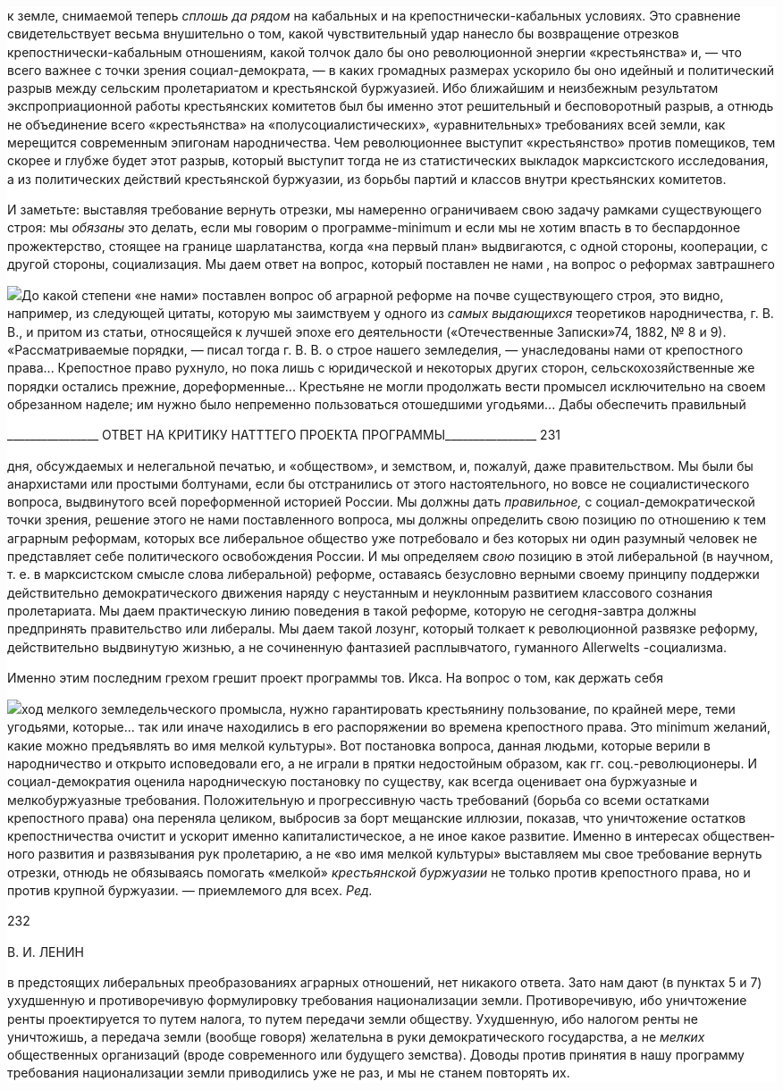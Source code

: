 к земле, снимаемой теперь _сплошь да рядом_ на кабальных и на крепостнически-кабальных условиях. Это сравнение свидетельствует весьма внушительно о том, какой чувствительный удар нанесло бы возвращение отрезков крепостнически-кабальным от­ношениям, какой толчок дало бы оно революционной энергии «крестьянства» и, — что всего важнее с точки зрения социал-демократа, — в каких громадных размерах ускори­ло бы оно идейный и политический разрыв между сельским пролетариатом и крестьян­ской буржуазией. Ибо ближайшим и неизбежным результатом экспроприационной ра­боты крестьянских комитетов был бы именно этот решительный и бесповоротный раз­рыв, а отнюдь не объединение всего «крестьянства» на «полусоциалистических», «уравнительных» требованиях всей земли, как мерещится современным эпигонам на­родничества. Чем революционнее выступит «крестьянство» против помещиков, тем скорее и глубже будет этот разрыв, который выступит тогда не из статистических вы­кладок марксистского исследования, а из политических действий крестьянской буржуа­зии, из борьбы партий и классов внутри крестьянских комитетов.

И заметьте: выставляя требование вернуть отрезки, мы намеренно ограничиваем свою задачу рамками существующего строя: мы _обязаны_ это делать, если мы говорим о программе-minimum и если мы не хотим впасть в то беспардонное прожектерство, стоящее на границе шарлатанства, когда «на первый план» выдвигаются, с одной сто­роны, кооперации, с другой стороны, социализация. Мы даем ответ на вопрос, который поставлен не нами , на вопрос о реформах завтрашнего

![](file:///C:/Users/bot32/AppData/Local/Temp/msohtmlclip1/01/clip_image004.png)До какой степени «не нами» поставлен вопрос об аграрной реформе на почве существующего строя, это видно, например, из следующей цитаты, которую мы заимствуем у одного из _самых выдающихся_ теоретиков народничества, г. В. В., и притом из статьи, относящейся к лучшей эпохе его деятельности («Отечественные Записки»74, 1882, № 8 и 9). «Рассматриваемые порядки, — писал тогда г. В. В. о строе нашего земледелия, — унаследованы нами от крепостного права... Крепостное право рухнуло, но пока лишь с юридической и некоторых других сторон, сельскохозяйственные же порядки остались прежние, дореформенные... Крестьяне не могли продолжать вести промысел исключительно на своем обрезанном наделе; им нужно было непременно пользоваться отошедшими угодьями... Дабы обеспечить правильный

  

________________ ОТВЕТ НА КРИТИКУ НАТТТЕГО ПРОЕКТА ПРОГРАММЫ________________ 231

дня, обсуждаемых и нелегальной печатью, и «обществом», и земством, и, пожалуй, да­же правительством. Мы были бы анархистами или простыми болтунами, если бы от­странились от этого настоятельного, но вовсе не социалистического вопроса, выдвину­того всей пореформенной историей России. Мы должны дать _правильное,_ с социал-демократической точки зрения, решение этого не нами поставленного вопроса, мы должны определить свою позицию по отношению к тем аграрным реформам, которых все либеральное общество уже потребовало и без которых ни один разумный человек не представляет себе политического освобождения России. И мы определяем _свою_ по­зицию в этой либеральной (в научном, т. е. в марксистском смысле слова либеральной) реформе, оставаясь безусловно верными своему принципу поддержки действительно демократического движения наряду с неустанным и неуклонным развитием классового сознания пролетариата. Мы даем практическую линию поведения в такой реформе, ко­торую не сегодня-завтра должны предпринять правительство или либералы. Мы даем такой лозунг, который толкает к революционной развязке реформу, действительно вы­двинутую жизнью, а не сочиненную фантазией расплывчатого, гуманного Allerwelts -социализма.

Именно этим последним грехом грешит проект программы тов. Икса. На вопрос о том, как держать себя

![](file:///C:/Users/bot32/AppData/Local/Temp/msohtmlclip1/01/clip_image005.png)ход мелкого земледельческого промысла, нужно гарантировать крестьянину пользование, по крайней мере, теми угодьями, которые... так или иначе находились в его распоряжении во времена крепостного права. Это minimum желаний, какие можно предъявлять во имя мелкой культуры». Вот постановка во­проса, данная людьми, которые верили в народничество и открыто исповедовали его, а не играли в прят­ки недостойным образом, как гг. соц.-революционеры. И социал-демократия оценила народническую постановку по существу, как всегда оценивает она буржуазные и мелкобуржуазные требования. Положи­тельную и прогрессивную часть требований (борьба со всеми остатками крепостного права) она переняла целиком, выбросив за борт мещанские иллюзии, показав, что уничтожение остатков крепостничества очистит и ускорит именно капиталистическое, а не иное какое развитие. Именно в интересах обществен­ного развития и развязывания рук пролетарию, а не «во имя мелкой культуры» выставляем мы свое тре­бование вернуть отрезки, отнюдь не обязываясь помогать «мелкой» _крестьянской буржуазии_ не только против крепостного права, но и против крупной буржуазии. — приемлемого для всех. _Ред._

  

232

  

В. И. ЛЕНИН

  

в предстоящих либеральных преобразованиях аграрных отношений, нет никакого отве­та. Зато нам дают (в пунктах 5 и 7) ухудшенную и противоречивую формулировку тре­бования национализации земли. Противоречивую, ибо уничтожение ренты проектиру­ется то путем налога, то путем передачи земли обществу. Ухудшенную, ибо налогом ренты не уничтожишь, а передача земли (вообще говоря) желательна в руки демокра­тического государства, а не _мелких_ общественных организаций (вроде современного или будущего земства). Доводы против принятия в нашу программу требования нацио­нализации земли приводились уже не раз, и мы не станем повторять их.
